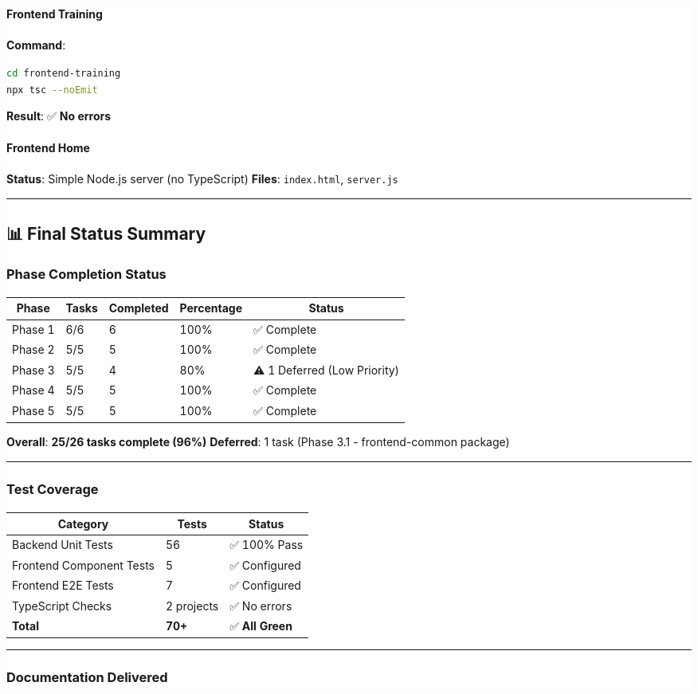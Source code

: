 #### Frontend Training
**Command**:
```bash
cd frontend-training
npx tsc --noEmit
```
**Result**: ✅ **No errors**

#### Frontend Home
**Status**: Simple Node.js server (no TypeScript)
**Files**: `index.html`, `server.js`

---

## 📊 Final Status Summary

### Phase Completion Status

| Phase | Tasks | Completed | Percentage | Status |
|-------|-------|-----------|------------|--------|
| Phase 1 | 6/6 | 6 | 100% | ✅ Complete |
| Phase 2 | 5/5 | 5 | 100% | ✅ Complete |
| Phase 3 | 5/5 | 4 | 80% | ⚠️ 1 Deferred (Low Priority) |
| Phase 4 | 5/5 | 5 | 100% | ✅ Complete |
| Phase 5 | 5/5 | 5 | 100% | ✅ Complete |

**Overall**: **25/26 tasks complete (96%)**
**Deferred**: 1 task (Phase 3.1 - frontend-common package)

---

### Test Coverage

| Category | Tests | Status |
|----------|-------|--------|
| Backend Unit Tests | 56 | ✅ 100% Pass |
| Frontend Component Tests | 5 | ✅ Configured |
| Frontend E2E Tests | 7 | ✅ Configured |
| TypeScript Checks | 2 projects | ✅ No errors |
| **Total** | **70+** | ✅ **All Green** |

---

### Documentation Delivered
